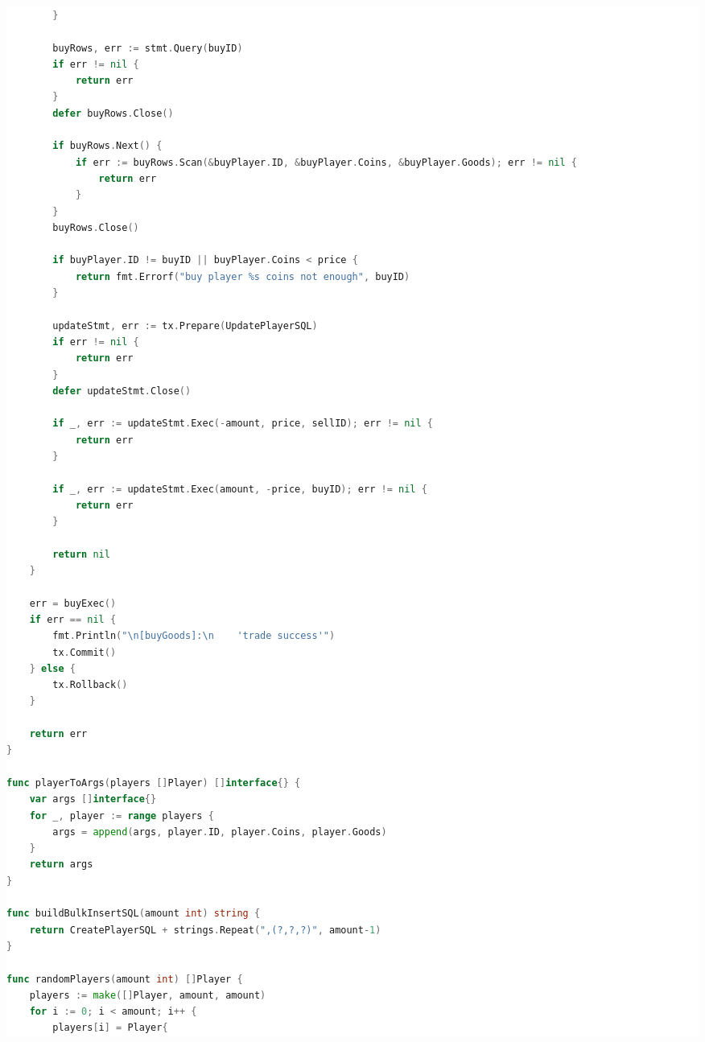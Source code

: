 ```go
        }

        buyRows, err := stmt.Query(buyID)
        if err != nil {
            return err
        }
        defer buyRows.Close()

        if buyRows.Next() {
            if err := buyRows.Scan(&buyPlayer.ID, &buyPlayer.Coins, &buyPlayer.Goods); err != nil {
                return err
            }
        }
        buyRows.Close()

        if buyPlayer.ID != buyID || buyPlayer.Coins < price {
            return fmt.Errorf("buy player %s coins not enough", buyID)
        }

        updateStmt, err := tx.Prepare(UpdatePlayerSQL)
        if err != nil {
            return err
        }
        defer updateStmt.Close()

        if _, err := updateStmt.Exec(-amount, price, sellID); err != nil {
            return err
        }

        if _, err := updateStmt.Exec(amount, -price, buyID); err != nil {
            return err
        }

        return nil
    }

    err = buyExec()
    if err == nil {
        fmt.Println("\n[buyGoods]:\n    'trade success'")
        tx.Commit()
    } else {
        tx.Rollback()
    }

    return err
}

func playerToArgs(players []Player) []interface{} {
    var args []interface{}
    for _, player := range players {
        args = append(args, player.ID, player.Coins, player.Goods)
    }
    return args
}

func buildBulkInsertSQL(amount int) string {
    return CreatePlayerSQL + strings.Repeat(",(?,?,?)", amount-1)
}

func randomPlayers(amount int) []Player {
    players := make([]Player, amount, amount)
    for i := 0; i < amount; i++ {
        players[i] = Player{
```